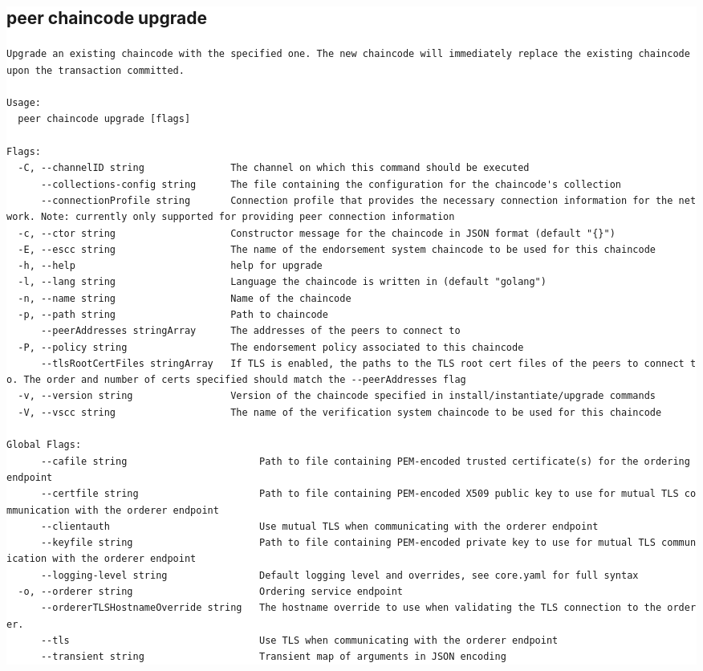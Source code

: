 
## peer chaincode upgrade
```
Upgrade an existing chaincode with the specified one. The new chaincode will immediately replace the existing chaincode upon the transaction committed.

Usage:
  peer chaincode upgrade [flags]

Flags:
  -C, --channelID string               The channel on which this command should be executed
      --collections-config string      The file containing the configuration for the chaincode's collection
      --connectionProfile string       Connection profile that provides the necessary connection information for the network. Note: currently only supported for providing peer connection information
  -c, --ctor string                    Constructor message for the chaincode in JSON format (default "{}")
  -E, --escc string                    The name of the endorsement system chaincode to be used for this chaincode
  -h, --help                           help for upgrade
  -l, --lang string                    Language the chaincode is written in (default "golang")
  -n, --name string                    Name of the chaincode
  -p, --path string                    Path to chaincode
      --peerAddresses stringArray      The addresses of the peers to connect to
  -P, --policy string                  The endorsement policy associated to this chaincode
      --tlsRootCertFiles stringArray   If TLS is enabled, the paths to the TLS root cert files of the peers to connect to. The order and number of certs specified should match the --peerAddresses flag
  -v, --version string                 Version of the chaincode specified in install/instantiate/upgrade commands
  -V, --vscc string                    The name of the verification system chaincode to be used for this chaincode

Global Flags:
      --cafile string                       Path to file containing PEM-encoded trusted certificate(s) for the ordering endpoint
      --certfile string                     Path to file containing PEM-encoded X509 public key to use for mutual TLS communication with the orderer endpoint
      --clientauth                          Use mutual TLS when communicating with the orderer endpoint
      --keyfile string                      Path to file containing PEM-encoded private key to use for mutual TLS communication with the orderer endpoint
      --logging-level string                Default logging level and overrides, see core.yaml for full syntax
  -o, --orderer string                      Ordering service endpoint
      --ordererTLSHostnameOverride string   The hostname override to use when validating the TLS connection to the orderer.
      --tls                                 Use TLS when communicating with the orderer endpoint
      --transient string                    Transient map of arguments in JSON encoding
```
